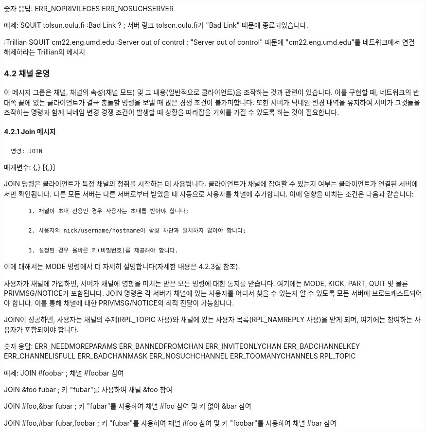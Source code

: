 숫자 응답:
           ERR_NOPRIVILEGES                ERR_NOSUCHSERVER

예제:
   SQUIT tolsun.oulu.fi :Bad Link ? ; 서버 링크 tolson.oulu.fi가
                                   "Bad Link" 때문에 종료되었습니다.

   :Trillian SQUIT cm22.eng.umd.edu :Server out of control
                                    ; "Server out of control" 때문에
                                   "cm22.eng.umd.edu"를 네트워크에서
                                   연결 해제하라는 Trillian의 메시지

### 4.2 채널 운영

이 메시지 그룹은 채널, 채널의 속성(채널 모드) 및 그 내용(일반적으로 클라이언트)을 조작하는 것과 관련이 있습니다. 이를 구현할 때, 네트워크의 반대쪽 끝에 있는 클라이언트가 결국 충돌할 명령을 보낼 때 많은 경쟁 조건이 불가피합니다. 또한 서버가 닉네임 변경 내역을 유지하여 서버가 그것들을 조작하는 명령과 함께 닉네임 변경 경쟁 조건이 발생할 때 상황을 따라잡을 기회를 가질 수 있도록 하는 것이 필요합니다.

#### 4.2.1 Join 메시지

      명령: JOIN
   매개변수: <channel>{,<channel>} [<key>{,<key>}]

JOIN 명령은 클라이언트가 특정 채널의 청취를 시작하는 데 사용됩니다. 클라이언트가 채널에 참여할 수 있는지 여부는 클라이언트가 연결된 서버에서만 확인됩니다. 다른 모든 서버는 다른 서버로부터 받았을 때 자동으로 사용자를 채널에 추가합니다. 이에 영향을 미치는 조건은 다음과 같습니다:

           1. 채널이 초대 전용인 경우 사용자는 초대를 받아야 합니다;

           2. 사용자의 nick/username/hostname이 활성 차단과 일치하지 않아야 합니다;

           3. 설정된 경우 올바른 키(비밀번호)를 제공해야 합니다.

이에 대해서는 MODE 명령에서 더 자세히 설명합니다(자세한 내용은 4.2.3절 참조).

사용자가 채널에 가입하면, 서버가 채널에 영향을 미치는 받은 모든 명령에 대한 통지를 받습니다. 여기에는 MODE, KICK, PART, QUIT 및 물론 PRIVMSG/NOTICE가 포함됩니다. JOIN 명령은 각 서버가 채널에 있는 사용자를 어디서 찾을 수 있는지 알 수 있도록 모든 서버에 브로드캐스트되어야 합니다. 이를 통해 채널에 대한 PRIVMSG/NOTICE의 최적 전달이 가능합니다.

JOIN이 성공하면, 사용자는 채널의 주제(RPL_TOPIC 사용)와 채널에 있는 사용자 목록(RPL_NAMREPLY 사용)을 받게 되며, 여기에는 참여하는 사용자가 포함되어야 합니다.

숫자 응답:
           ERR_NEEDMOREPARAMS              ERR_BANNEDFROMCHAN
           ERR_INVITEONLYCHAN              ERR_BADCHANNELKEY
           ERR_CHANNELISFULL               ERR_BADCHANMASK
           ERR_NOSUCHCHANNEL               ERR_TOOMANYCHANNELS
           RPL_TOPIC

예제:
   JOIN #foobar                    ; 채널 #foobar 참여

   JOIN &foo fubar                 ; 키 "fubar"를 사용하여 채널 &foo 참여

   JOIN #foo,&bar fubar            ; 키 "fubar"를 사용하여 채널 #foo 참여 및
                                   키 없이 &bar 참여

   JOIN #foo,#bar fubar,foobar     ; 키 "fubar"를 사용하여 채널 #foo 참여
                                   및 키 "foobar"를 사용하여 채널 #bar 참여
